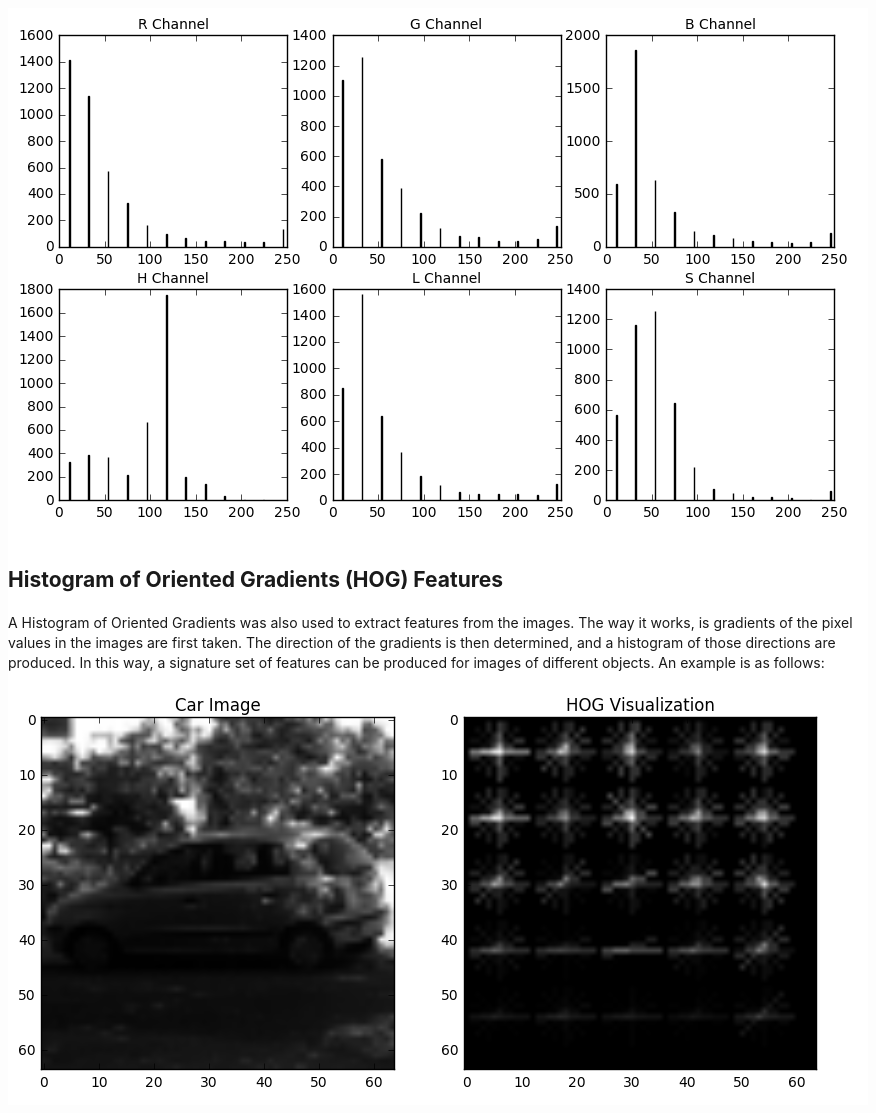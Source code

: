 ![colour-histogram](./report_images/histogram-features.png)

## Histogram of Oriented Gradients (HOG) Features

A Histogram of Oriented Gradients was also used to extract features from the images. The way it works, is gradients of the pixel values in the images are first taken. The direction of the gradients is then determined, and a histogram of those directions are produced. In this way, a signature set of features can be produced for images of different objects. An example is as follows:

![Hog Features](report_images/hog.png)
